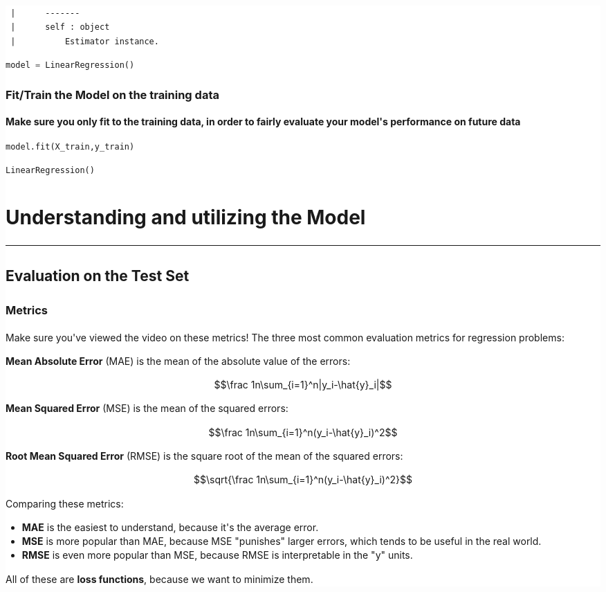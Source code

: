      |      -------
     |      self : object
     |          Estimator instance.
    



```python
model = LinearRegression()
```

### Fit/Train the Model on the training data

**Make sure you only fit to the training data, in order to fairly evaluate your model's performance on future data**


```python
model.fit(X_train,y_train)
```




    LinearRegression()



# Understanding and utilizing the Model

-----

## Evaluation on the Test Set

### Metrics

Make sure you've viewed the video on these metrics!
The three most common evaluation metrics for regression problems:

**Mean Absolute Error** (MAE) is the mean of the absolute value of the errors:

$$\frac 1n\sum_{i=1}^n|y_i-\hat{y}_i|$$

**Mean Squared Error** (MSE) is the mean of the squared errors:

$$\frac 1n\sum_{i=1}^n(y_i-\hat{y}_i)^2$$

**Root Mean Squared Error** (RMSE) is the square root of the mean of the squared errors:

$$\sqrt{\frac 1n\sum_{i=1}^n(y_i-\hat{y}_i)^2}$$

Comparing these metrics:

- **MAE** is the easiest to understand, because it's the average error.
- **MSE** is more popular than MAE, because MSE "punishes" larger errors, which tends to be useful in the real world.
- **RMSE** is even more popular than MSE, because RMSE is interpretable in the "y" units.

All of these are **loss functions**, because we want to minimize them.
